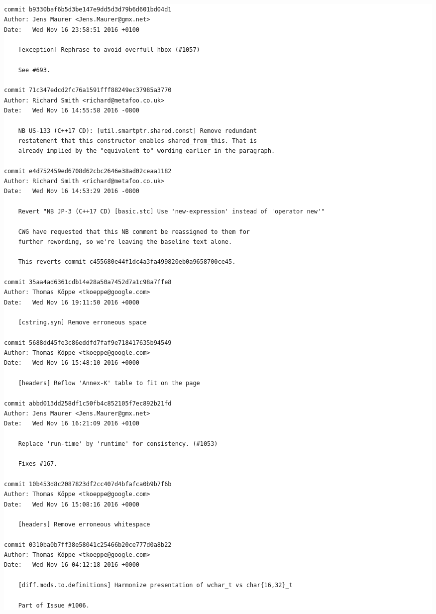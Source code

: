     commit b9330baf6b5d3be147e9dd5d3d79b6d601bd04d1
    Author: Jens Maurer <Jens.Maurer@gmx.net>
    Date:   Wed Nov 16 23:58:51 2016 +0100
    
        [exception] Rephrase to avoid overfull hbox (#1057)
        
        See #693.
    
    commit 71c347edcd2fc76a1591fff88249ec37985a3770
    Author: Richard Smith <richard@metafoo.co.uk>
    Date:   Wed Nov 16 14:55:58 2016 -0800
    
        NB US-133 (C++17 CD): [util.smartptr.shared.const] Remove redundant
        restatement that this constructor enables shared_from_this. That is
        already implied by the "equivalent to" wording earlier in the paragraph.
    
    commit e4d752459ed6708d62cbc2646e38ad02ceaa1182
    Author: Richard Smith <richard@metafoo.co.uk>
    Date:   Wed Nov 16 14:53:29 2016 -0800
    
        Revert "NB JP-3 (C++17 CD) [basic.stc] Use 'new-expression' instead of 'operator new'"
        
        CWG have requested that this NB comment be reassigned to them for
        further rewording, so we're leaving the baseline text alone.
        
        This reverts commit c455680e44f1dc4a3fa499820eb0a9658700ce45.
    
    commit 35aa4ad6361cdb14e28a50a7452d7a1c98a7ffe8
    Author: Thomas Köppe <tkoeppe@google.com>
    Date:   Wed Nov 16 19:11:50 2016 +0000
    
        [cstring.syn] Remove erroneous space
    
    commit 5688dd45fe3c86eddfd7faf9e718417635b94549
    Author: Thomas Köppe <tkoeppe@google.com>
    Date:   Wed Nov 16 15:48:10 2016 +0000
    
        [headers] Reflow 'Annex-K' table to fit on the page
    
    commit abbd013dd258df1c50fb4c852105f7ec892b21fd
    Author: Jens Maurer <Jens.Maurer@gmx.net>
    Date:   Wed Nov 16 16:21:09 2016 +0100
    
        Replace 'run-time' by 'runtime' for consistency. (#1053)
        
        Fixes #167.
    
    commit 10b453d8c2087823df2cc407d4bfafca0b9b7f6b
    Author: Thomas Köppe <tkoeppe@google.com>
    Date:   Wed Nov 16 15:08:16 2016 +0000
    
        [headers] Remove erroneous whitespace
    
    commit 0310ba0b7ff38e58041c25466b20ce777d0a8b22
    Author: Thomas Köppe <tkoeppe@google.com>
    Date:   Wed Nov 16 04:12:18 2016 +0000
    
        [diff.mods.to.definitions] Harmonize presentation of wchar_t vs char{16,32}_t
        
        Part of Issue #1006.
    